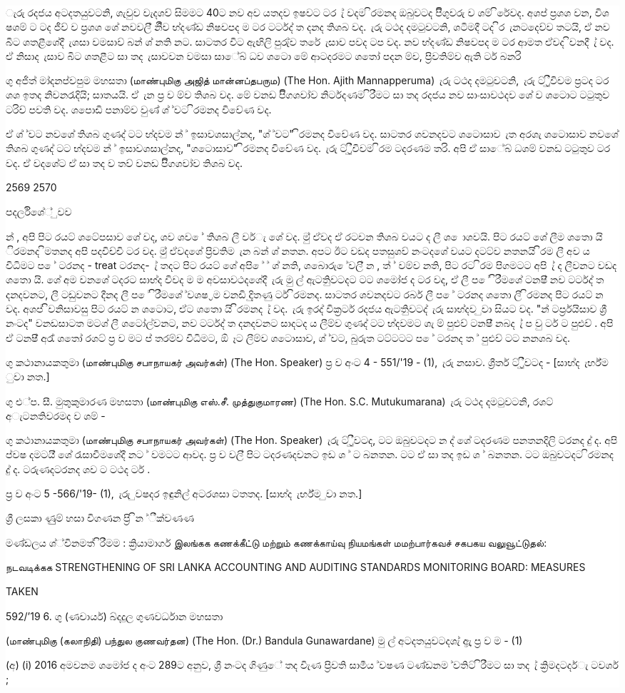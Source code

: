 ැරු රදජය අටදතයුවටනි, ශැවුව වැදශව් සිමමට 40ට නව අව යතදව ඉෂවට ටර ැ් වදම ිරමනද ඔබුවටද පිිගුවරු ව ශම් ිරේවද. අශප් ප්‍රශශ වන, විශ ෂශම් ට ටද ජීව් ව ප්‍රශශ ශේ නවවලි් නිිව භ්‍දණ්ඩ නිෂවපද ම ටර ටර්ටද් ත දනද තිශබ වද. ැරු ටථද දමටුවටනි, ශටිමදී ටද ිර ැනටදෙව්ව තටයි, ඒ නව බිට ශතළීශේදී ැශසා වමසාව් බන් ශ් නති නට. සාටතර විට ඇඟිලි පුරු්ව තරේ ැසාව පවද ටප වද. නව භ්‍දණ්ඩ නිෂවපද ම ටර ආමත ඒවද ිවනදී ැ් වද. ඒ නිසාද ැසාව බිට ශතළීට සා තද ැසාවවන වමසා සාේබ් ධව ශටො මේ ආටදරමට ශතෝ පදන ම්ව, ප්‍රිවතිම්ව ඇති ටර් බනරි

ගු අජිත් මා්දනප්වපුම මහසතා (மாண்புமிகு அஜித் மான்னப்தபரும) (The Hon. Ajith Mannapperuma) ැරු ටථද දමටුවටනි, ැරු ට් ්‍රීුවිවම ප්‍රටද ටර ශශ ඉතද නිවනරැදියි; සාතයයි. ඒ ැන ප්‍ර ව ම්ව තිශබ වද. මේ වනඩ පිිගශවා්ව නිර්ටදණම ිරීමට සා තද රදජය නව සාංසාවථදව ශේ ව ශටොට ටටුතුව ටරිව් පවති වද. ශපොඩි පනාම්ව වුණ් ශ් ්වට ිරමනද විවේණ වද.

ඒ ශ් ්වට නවශේ තිශබ ගුණද් ටට භ්‍දවම න් ් ඉසාවශසාල්නද, "ශ් ්වට" ිරමනද විවේණ වද. සාටතර ශවනදවට ශටොසාව ැත අරශැ ශටොසාව නවශේ තිශබ ගුණද් ටට භ්‍දවම න් ් ඉසාවශසාල්නද, "ශටොසාව" ිරමනද විවේණ වද. ැරු ට් ්‍රීුවිවම ිරම ටදරණම තරි. අපි ඒ සාේබ් ධශම් වනඩ ටටුතුව ටර වද. ඒ වදශේට ඒ සා තද ව තව් වනඩ පිිගශවා්ව තිශබ වද.

2569 2570

පදර්ලිශේ් ුවව

න් , අපි පිට රයට් ශටේපසාව ශේ වද, ශව ශව ේ තිශබ ලී වර්ැ ශේ වද. මු් ඒවද ඒ රටවන තිශබ වයට ද ලී ශ ොශවයි. පිට රයට් ශේ ලීම ශතො යි ිරමනද ිමතනද අපි පදවිච්චි ටර වද. මු් ඒවදශේ ප්‍රිවතිම ැන බන් ශ් නතන. අපට ඊට වඩද පතසුශව් නංටදශේ වයට දටට්ව නතනයි ිරම ලී අව ය විධිමට ප ේ ටරනද - treat ටරනද- ැ් තදට පිට රයට් ශේ අපි ේ ් ශ් නති, ශබොරු ේවලි් න , ත් ් වම්ව නති, පිට රට ිරම පිගමටට අපි ැ් ද ලීවනට වඩද ශතො යි. ශේ අම වනශේ ටදරට සාභ්‍ද විවද ම ම අවසාවථදශේදී ැරු මු ල් ඇටතිුවටදට ටට ශමෝජ ද ටර වද, ඒ ලී ප ේ ිරීමශේ ටනෂි් නව ටර්ටද් ත දනදවනට, ලී ටඩුවනට දීනද ලී ප ේ ිරීමශේ ්වශෂ ්‍රම වනඩි දිුතණු ටර් ිරමනද. සාටතර ශවනදවට රබර් ලී ප ේ ටරනද ශතො ලී ිරමනද පිට රයට් න වද. අශප් ිවනිසාවසු පිට රයට් න ශටොට, ඒට ශතො යි ිරමනද ැ් වද. ැරු ඉරද් වික්‍රටර් රදජය ඇටතිුවටද් ැරු සාභ්‍දව ුවා සියට වද. "න් ටර්ප්‍රයිසාව ශ්‍රී නංටද" වනඩසාටත මටශ් ලී ශටෝල්වනට, නව ටර්ටද් ත දනදවනට සාදටද ය ලීම්ව ගුණද් ටට භ්‍දවමට ශැ ම් පුළුව් ටනෂි් නබද ැ් ප වු ටර් ට පුළුව් . අපි ඒ ටනෂි් අරැ් ශතෝ රශට් ප්‍ර ව මට ප් තරම්ව විධිමට, ඕ ෑට ලීම්ව ශටොසාව, ශ් ්වට, බුරුත ටට්ටටට ප ේ ටරනද ත ් පුළුව් ටට නනශබ වද.

ගු කථානායකතුමා (மாண்புமிகு சபாநாயகர் அவர்கள்) (The Hon. Speaker) ප්‍ර ව අංට 4 - 551/'19 - (1), ැරු නසාව. ශ්‍රීතර් ට් ්‍රීුවටද - [සාභ්‍ද ැර්භ්‍ම ුවා නත.]

ගු එ්ප. සී. මුතුකුමාරණ මහසතා (மாண்புமிகு எஸ்.சீ. முத்துகுமாரண) (The Hon. S.C. Mutukumarana) ැරු ටථද දමටුවටනි, රශට් අැටනතිවරමද ව ශම් -

ගු කථානායකතුමා (மாண்புமிகு சபாநாயகர் அவர்கள்) (The Hon. Speaker) ැරු ට් ්‍රීුවටද, ටට ඔබුවටදට න ද් ශේ ටදරණම පනතනදිලි ටරනද දු් ද. අපි ප්වෂ දමටයි් ශේ රැසාවීමශේදී නට ් වමටට ආවද. ප්‍ර ව වලි් පිට ටදරණදවනට ඉඩ ශ ් ට බනතන. ටට ඒ සා තද ඉඩ ශ ් බනතන. ටට ඔබුවටදට ිරමනද දු් ද. ටරුණදටරනද ශව ට ටථද ටර් .

ප්‍ර ව අංට 5 -566/'19- (1), ැරු ුවෂදර ඉඳුනිල් අටරශසා ටතතද. [සාභ්‍ද ැර්භ්‍ම ුවා නත.]

ශ්‍රී ලසකා ණුුම් හසා විගණන ප්‍රි ින ්ීක්වණණ

මණ්ඩලය ශ්්විනමත් ිරීමම : ක්‍රියාමාර්ග இலங்கக கணக்கீட்டு மற்றும் கணக்காய்வு நியமங்கள் மமற்பார்கவச் சகபகய வலுவூட்டுதல்:

நடவடிக்கக STRENGTHENING OF SRI LANKA ACCOUNTING AND AUDITING STANDARDS MONITORING BOARD: MEASURES

TAKEN

592/’19 6. ගු (ණචාර්ය) බ්දදුල ගුණවර්ධාන මහසතා

(மாண்புமிகு (கலாநிதி) பந்துல குணவர்தன) (The Hon. (Dr.) Bandula Gunawardane) මු ල් අටදතයුවටදශැ් ඇූ ප්‍ර ව ම - (1)

(අ) (i) 2016 අමවනම ශමෝජ ද අංට 289ට අනුව, ශ්‍රී නංටද ගිණුේ තද විැණ ප්‍රිවති සාමීය ්වෂණ ටණ්ඩනම ්වතිට් ිරීමට සා තද ැ් ක්‍රිමදටදර්ැ ටවශර් ;

